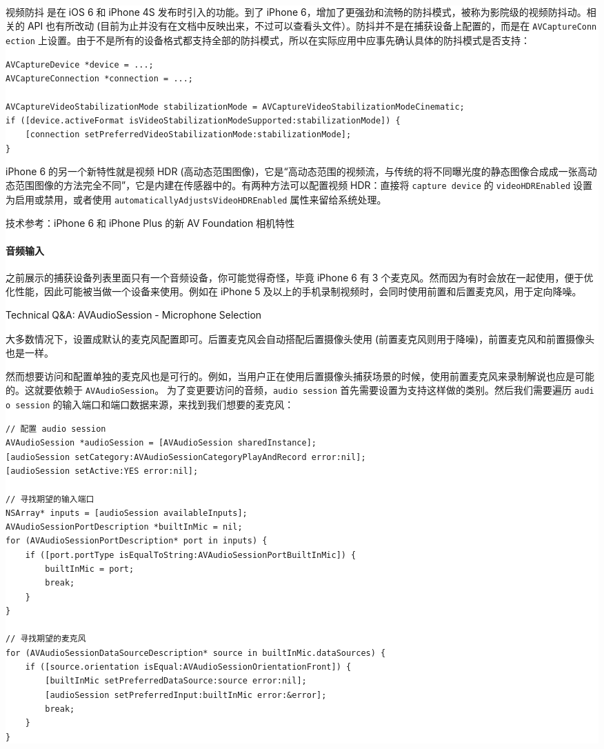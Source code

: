 视频防抖 是在 iOS 6 和 iPhone 4S 发布时引入的功能。到了 iPhone 6，增加了更强劲和流畅的防抖模式，被称为影院级的视频防抖动。相关的 API 也有所改动 (目前为止并没有在文档中反映出来，不过可以查看头文件）。防抖并不是在捕获设备上配置的，而是在 `AVCaptureConnection` 上设置。由于不是所有的设备格式都支持全部的防抖模式，所以在实际应用中应事先确认具体的防抖模式是否支持：

```
AVCaptureDevice *device = ...;  
AVCaptureConnection *connection = ...;

AVCaptureVideoStabilizationMode stabilizationMode = AVCaptureVideoStabilizationModeCinematic;  
if ([device.activeFormat isVideoStabilizationModeSupported:stabilizationMode]) {  
    [connection setPreferredVideoStabilizationMode:stabilizationMode];
}
```

iPhone 6 的另一个新特性就是视频 HDR (高动态范围图像)，它是“高动态范围的视频流，与传统的将不同曝光度的静态图像合成成一张高动态范围图像的方法完全不同”，它是内建在传感器中的。有两种方法可以配置视频 HDR：直接将 `capture device` 的 `videoHDREnabled` 设置为启用或禁用，或者使用 `automaticallyAdjustsVideoHDREnabled` 属性来留给系统处理。

技术参考：iPhone 6 和 iPhone Plus 的新 AV Foundation 相机特性

#### 音频输入

之前展示的捕获设备列表里面只有一个音频设备，你可能觉得奇怪，毕竟 iPhone 6 有 3 个麦克风。然而因为有时会放在一起使用，便于优化性能，因此可能被当做一个设备来使用。例如在 iPhone 5 及以上的手机录制视频时，会同时使用前置和后置麦克风，用于定向降噪。

Technical Q&A: AVAudioSession - Microphone Selection

大多数情况下，设置成默认的麦克风配置即可。后置麦克风会自动搭配后置摄像头使用 (前置麦克风则用于降噪)，前置麦克风和前置摄像头也是一样。

然而想要访问和配置单独的麦克风也是可行的。例如，当用户正在使用后置摄像头捕获场景的时候，使用前置麦克风来录制解说也应是可能的。这就要依赖于 `AVAudioSession`。 为了变更要访问的音频，`audio session` 首先需要设置为支持这样做的类别。然后我们需要遍历 `audio session` 的输入端口和端口数据来源，来找到我们想要的麦克风：

```
// 配置 audio session
AVAudioSession *audioSession = [AVAudioSession sharedInstance];  
[audioSession setCategory:AVAudioSessionCategoryPlayAndRecord error:nil];
[audioSession setActive:YES error:nil];

// 寻找期望的输入端口
NSArray* inputs = [audioSession availableInputs];  
AVAudioSessionPortDescription *builtInMic = nil;  
for (AVAudioSessionPortDescription* port in inputs) {  
    if ([port.portType isEqualToString:AVAudioSessionPortBuiltInMic]) {
        builtInMic = port;
        break;
    }
}

// 寻找期望的麦克风
for (AVAudioSessionDataSourceDescription* source in builtInMic.dataSources) {  
    if ([source.orientation isEqual:AVAudioSessionOrientationFront]) {
        [builtInMic setPreferredDataSource:source error:nil];
        [audioSession setPreferredInput:builtInMic error:&error];
        break;
    }
}
```
